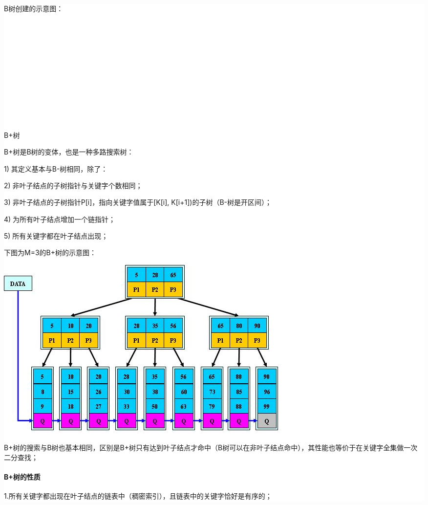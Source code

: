 B树创建的示意图：

![](/btreebuild.gif)

B+树

B+树是B树的变体，也是一种多路搜索树：

1\) 其定义基本与B-树相同，除了：

2\) 非叶子结点的子树指针与关键字个数相同；

3\) 非叶子结点的子树指针P\[i\]，指向关键字值属于\[K\[i\], K\[i+1\]\)的子树（B-树是开区间）；

4\) 为所有叶子结点增加一个链指针；

5\) 所有关键字都在叶子结点出现；

下图为M=3的B+树的示意图：

![](/5.JPG)

B+树的搜索与B树也基本相同，区别是B+树只有达到叶子结点才命中（B树可以在非叶子结点命中），其性能也等价于在关键字全集做一次二分查找；

#### B+树的性质

1.所有关键字都出现在叶子结点的链表中（稠密索引），且链表中的关键字恰好是有序的；
